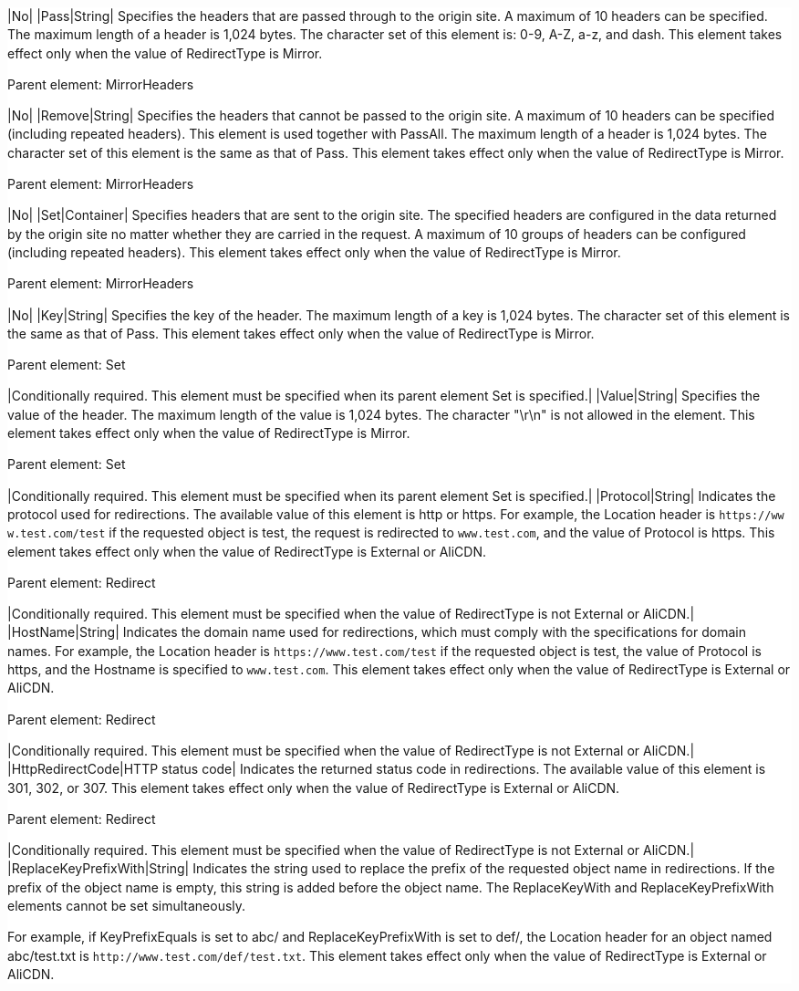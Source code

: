  |No|
|Pass|String| Specifies the headers that are passed through to the origin site. A maximum of 10 headers can be specified. The maximum length of a header is 1,024 bytes. The character set of this element is: 0-9, A-Z, a-z, and dash. This element takes effect only when the value of RedirectType is Mirror.

 Parent element: MirrorHeaders

 |No|
|Remove|String| Specifies the headers that cannot be passed to the origin site. A maximum of 10 headers can be specified \(including repeated headers\). This element is used together with PassAll. The maximum length of a header is 1,024 bytes. The character set of this element is the same as that of Pass. This element takes effect only when the value of RedirectType is Mirror.

 Parent element: MirrorHeaders

 |No|
|Set|Container| Specifies headers that are sent to the origin site. The specified headers are configured in the data returned by the origin site no matter whether they are carried in the request. A maximum of 10 groups of headers can be configured \(including repeated headers\). This element takes effect only when the value of RedirectType is Mirror.

 Parent element: MirrorHeaders

 |No|
|Key|String| Specifies the key of the header. The maximum length of a key is 1,024 bytes. The character set of this element is the same as that of Pass. This element takes effect only when the value of RedirectType is Mirror.

 Parent element: Set

 |Conditionally required. This element must be specified when its parent element Set is specified.|
|Value|String| Specifies the value of the header. The maximum length of the value is 1,024 bytes. The character "\\r\\n" is not allowed in the element. This element takes effect only when the value of RedirectType is Mirror.

 Parent element: Set

 |Conditionally required. This element must be specified when its parent element Set is specified.|
|Protocol|String| Indicates the protocol used for redirections. The available value of this element is http or https. For example, the Location header is `https://www.test.com/test` if the requested object is test, the request is redirected to `www.test.com`, and the value of Protocol is https. This element takes effect only when the value of RedirectType is External or AliCDN.

 Parent element: Redirect

 |Conditionally required. This element must be specified when the value of RedirectType is not External or AliCDN.|
|HostName|String| Indicates the domain name used for redirections, which must comply with the specifications for domain names. For example, the Location header is `https://www.test.com/test` if the requested object is test, the value of Protocol is https, and the Hostname is specified to `www.test.com`. This element takes effect only when the value of RedirectType is External or AliCDN.

 Parent element: Redirect

 |Conditionally required. This element must be specified when the value of RedirectType is not External or AliCDN.|
|HttpRedirectCode|HTTP status code| Indicates the returned status code in redirections. The available value of this element is 301, 302, or 307. This element takes effect only when the value of RedirectType is External or AliCDN.

 Parent element: Redirect

 |Conditionally required. This element must be specified when the value of RedirectType is not External or AliCDN.|
|ReplaceKeyPrefixWith|String| Indicates the string used to replace the prefix of the requested object name in redirections. If the prefix of the object name is empty, this string is added before the object name. The ReplaceKeyWith and ReplaceKeyPrefixWith elements cannot be set simultaneously.

 For example, if KeyPrefixEquals is set to abc/ and ReplaceKeyPrefixWith is set to def/, the Location header for an object named abc/test.txt is `http://www.test.com/def/test.txt`. This element takes effect only when the value of RedirectType is External or AliCDN.
